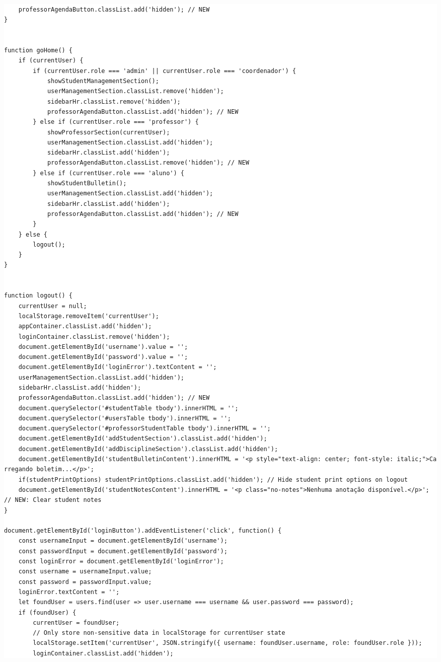         professorAgendaButton.classList.add('hidden'); // NEW
    }


    function goHome() {
        if (currentUser) {
            if (currentUser.role === 'admin' || currentUser.role === 'coordenador') {
                showStudentManagementSection();
                userManagementSection.classList.remove('hidden');
                sidebarHr.classList.remove('hidden');
                professorAgendaButton.classList.add('hidden'); // NEW
            } else if (currentUser.role === 'professor') {
                showProfessorSection(currentUser);
                userManagementSection.classList.add('hidden');
                sidebarHr.classList.add('hidden');
                professorAgendaButton.classList.remove('hidden'); // NEW
            } else if (currentUser.role === 'aluno') {
                showStudentBulletin();
                userManagementSection.classList.add('hidden');
                sidebarHr.classList.add('hidden');
                professorAgendaButton.classList.add('hidden'); // NEW
            }
        } else {
            logout();
        }
    }


    function logout() {
        currentUser = null;
        localStorage.removeItem('currentUser');
        appContainer.classList.add('hidden');
        loginContainer.classList.remove('hidden');
        document.getElementById('username').value = '';
        document.getElementById('password').value = '';
        document.getElementById('loginError').textContent = '';
        userManagementSection.classList.add('hidden');
        sidebarHr.classList.add('hidden');
        professorAgendaButton.classList.add('hidden'); // NEW
        document.querySelector('#studentTable tbody').innerHTML = '';
        document.querySelector('#usersTable tbody').innerHTML = '';
        document.querySelector('#professorStudentTable tbody').innerHTML = '';
        document.getElementById('addStudentSection').classList.add('hidden');
        document.getElementById('addDisciplineSection').classList.add('hidden');
        document.getElementById('studentBulletinContent').innerHTML = '<p style="text-align: center; font-style: italic;">Carregando boletim...</p>';
        if(studentPrintOptions) studentPrintOptions.classList.add('hidden'); // Hide student print options on logout
        document.getElementById('studentNotesContent').innerHTML = '<p class="no-notes">Nenhuma anotação disponível.</p>'; // NEW: Clear student notes
    }

    document.getElementById('loginButton').addEventListener('click', function() {
        const usernameInput = document.getElementById('username');
        const passwordInput = document.getElementById('password');
        const loginError = document.getElementById('loginError');
        const username = usernameInput.value;
        const password = passwordInput.value;
        loginError.textContent = '';
        let foundUser = users.find(user => user.username === username && user.password === password);
        if (foundUser) {
            currentUser = foundUser;
            // Only store non-sensitive data in localStorage for currentUser state
            localStorage.setItem('currentUser', JSON.stringify({ username: foundUser.username, role: foundUser.role }));
            loginContainer.classList.add('hidden');